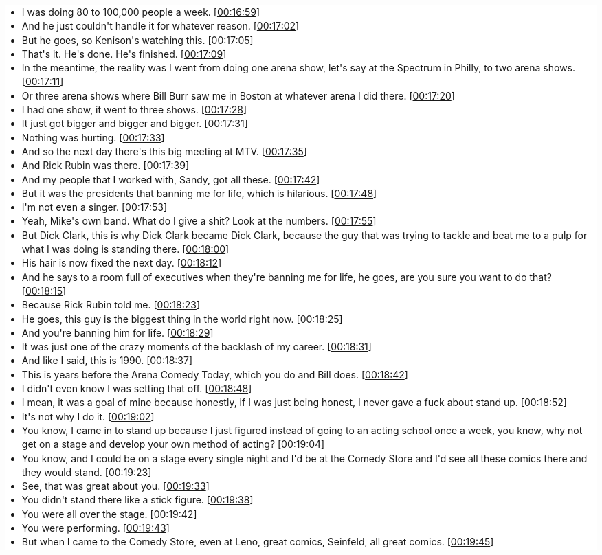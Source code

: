 *  I was doing 80 to 100,000 people a week. [[00:16:59](https://www.youtube.com/watch?v=m8PK0NQAsko&t=1019.0s)]
*  And he just couldn't handle it for whatever reason. [[00:17:02](https://www.youtube.com/watch?v=m8PK0NQAsko&t=1022.0s)]
*  But he goes, so Kenison's watching this. [[00:17:05](https://www.youtube.com/watch?v=m8PK0NQAsko&t=1025.0s)]
*  That's it. He's done. He's finished. [[00:17:09](https://www.youtube.com/watch?v=m8PK0NQAsko&t=1029.0s)]
*  In the meantime, the reality was I went from doing one arena show, let's say at the Spectrum in Philly, to two arena shows. [[00:17:11](https://www.youtube.com/watch?v=m8PK0NQAsko&t=1031.0s)]
*  Or three arena shows where Bill Burr saw me in Boston at whatever arena I did there. [[00:17:20](https://www.youtube.com/watch?v=m8PK0NQAsko&t=1040.0s)]
*  I had one show, it went to three shows. [[00:17:28](https://www.youtube.com/watch?v=m8PK0NQAsko&t=1048.0s)]
*  It just got bigger and bigger and bigger. [[00:17:31](https://www.youtube.com/watch?v=m8PK0NQAsko&t=1051.0s)]
*  Nothing was hurting. [[00:17:33](https://www.youtube.com/watch?v=m8PK0NQAsko&t=1053.0s)]
*  And so the next day there's this big meeting at MTV. [[00:17:35](https://www.youtube.com/watch?v=m8PK0NQAsko&t=1055.0s)]
*  And Rick Rubin was there. [[00:17:39](https://www.youtube.com/watch?v=m8PK0NQAsko&t=1059.0s)]
*  And my people that I worked with, Sandy, got all these. [[00:17:42](https://www.youtube.com/watch?v=m8PK0NQAsko&t=1062.0s)]
*  But it was the presidents that banning me for life, which is hilarious. [[00:17:48](https://www.youtube.com/watch?v=m8PK0NQAsko&t=1068.0s)]
*  I'm not even a singer. [[00:17:53](https://www.youtube.com/watch?v=m8PK0NQAsko&t=1073.0s)]
*  Yeah, Mike's own band. What do I give a shit? Look at the numbers. [[00:17:55](https://www.youtube.com/watch?v=m8PK0NQAsko&t=1075.0s)]
*  But Dick Clark, this is why Dick Clark became Dick Clark, because the guy that was trying to tackle and beat me to a pulp for what I was doing is standing there. [[00:18:00](https://www.youtube.com/watch?v=m8PK0NQAsko&t=1080.0s)]
*  His hair is now fixed the next day. [[00:18:12](https://www.youtube.com/watch?v=m8PK0NQAsko&t=1092.0s)]
*  And he says to a room full of executives when they're banning me for life, he goes, are you sure you want to do that? [[00:18:15](https://www.youtube.com/watch?v=m8PK0NQAsko&t=1095.0s)]
*  Because Rick Rubin told me. [[00:18:23](https://www.youtube.com/watch?v=m8PK0NQAsko&t=1103.0s)]
*  He goes, this guy is the biggest thing in the world right now. [[00:18:25](https://www.youtube.com/watch?v=m8PK0NQAsko&t=1105.0s)]
*  And you're banning him for life. [[00:18:29](https://www.youtube.com/watch?v=m8PK0NQAsko&t=1109.0s)]
*  It was just one of the crazy moments of the backlash of my career. [[00:18:31](https://www.youtube.com/watch?v=m8PK0NQAsko&t=1111.0s)]
*  And like I said, this is 1990. [[00:18:37](https://www.youtube.com/watch?v=m8PK0NQAsko&t=1117.0s)]
*  This is years before the Arena Comedy Today, which you do and Bill does. [[00:18:42](https://www.youtube.com/watch?v=m8PK0NQAsko&t=1122.0s)]
*  I didn't even know I was setting that off. [[00:18:48](https://www.youtube.com/watch?v=m8PK0NQAsko&t=1128.0s)]
*  I mean, it was a goal of mine because honestly, if I was just being honest, I never gave a fuck about stand up. [[00:18:52](https://www.youtube.com/watch?v=m8PK0NQAsko&t=1132.0s)]
*  It's not why I do it. [[00:19:02](https://www.youtube.com/watch?v=m8PK0NQAsko&t=1142.0s)]
*  You know, I came in to stand up because I just figured instead of going to an acting school once a week, you know, why not get on a stage and develop your own method of acting? [[00:19:04](https://www.youtube.com/watch?v=m8PK0NQAsko&t=1144.0s)]
*  You know, and I could be on a stage every single night and I'd be at the Comedy Store and I'd see all these comics there and they would stand. [[00:19:23](https://www.youtube.com/watch?v=m8PK0NQAsko&t=1163.0s)]
*  See, that was great about you. [[00:19:33](https://www.youtube.com/watch?v=m8PK0NQAsko&t=1173.0s)]
*  You didn't stand there like a stick figure. [[00:19:38](https://www.youtube.com/watch?v=m8PK0NQAsko&t=1178.0s)]
*  You were all over the stage. [[00:19:42](https://www.youtube.com/watch?v=m8PK0NQAsko&t=1182.0s)]
*  You were performing. [[00:19:43](https://www.youtube.com/watch?v=m8PK0NQAsko&t=1183.0s)]
*  But when I came to the Comedy Store, even at Leno, great comics, Seinfeld, all great comics. [[00:19:45](https://www.youtube.com/watch?v=m8PK0NQAsko&t=1185.0s)]